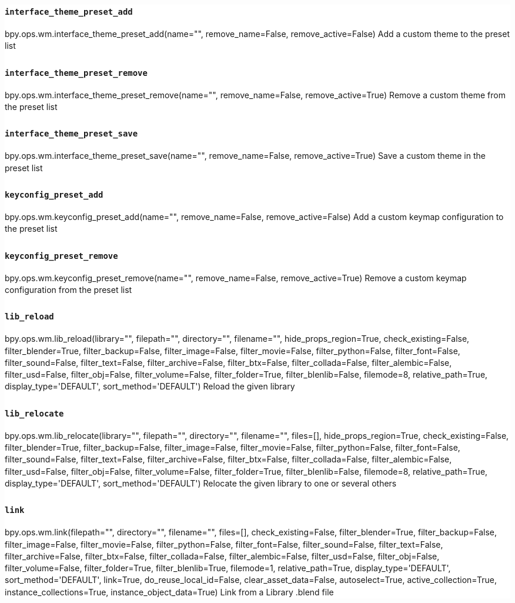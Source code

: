 ### `interface_theme_preset_add`

bpy.ops.wm.interface_theme_preset_add(name="", remove_name=False, remove_active=False)
Add a custom theme to the preset list

### `interface_theme_preset_remove`

bpy.ops.wm.interface_theme_preset_remove(name="", remove_name=False, remove_active=True)
Remove a custom theme from the preset list

### `interface_theme_preset_save`

bpy.ops.wm.interface_theme_preset_save(name="", remove_name=False, remove_active=True)
Save a custom theme in the preset list

### `keyconfig_preset_add`

bpy.ops.wm.keyconfig_preset_add(name="", remove_name=False, remove_active=False)
Add a custom keymap configuration to the preset list

### `keyconfig_preset_remove`

bpy.ops.wm.keyconfig_preset_remove(name="", remove_name=False, remove_active=True)
Remove a custom keymap configuration from the preset list

### `lib_reload`

bpy.ops.wm.lib_reload(library="", filepath="", directory="", filename="", hide_props_region=True, check_existing=False, filter_blender=True, filter_backup=False, filter_image=False, filter_movie=False, filter_python=False, filter_font=False, filter_sound=False, filter_text=False, filter_archive=False, filter_btx=False, filter_collada=False, filter_alembic=False, filter_usd=False, filter_obj=False, filter_volume=False, filter_folder=True, filter_blenlib=False, filemode=8, relative_path=True, display_type='DEFAULT', sort_method='DEFAULT')
Reload the given library

### `lib_relocate`

bpy.ops.wm.lib_relocate(library="", filepath="", directory="", filename="", files=[], hide_props_region=True, check_existing=False, filter_blender=True, filter_backup=False, filter_image=False, filter_movie=False, filter_python=False, filter_font=False, filter_sound=False, filter_text=False, filter_archive=False, filter_btx=False, filter_collada=False, filter_alembic=False, filter_usd=False, filter_obj=False, filter_volume=False, filter_folder=True, filter_blenlib=False, filemode=8, relative_path=True, display_type='DEFAULT', sort_method='DEFAULT')
Relocate the given library to one or several others

### `link`

bpy.ops.wm.link(filepath="", directory="", filename="", files=[], check_existing=False, filter_blender=True, filter_backup=False, filter_image=False, filter_movie=False, filter_python=False, filter_font=False, filter_sound=False, filter_text=False, filter_archive=False, filter_btx=False, filter_collada=False, filter_alembic=False, filter_usd=False, filter_obj=False, filter_volume=False, filter_folder=True, filter_blenlib=True, filemode=1, relative_path=True, display_type='DEFAULT', sort_method='DEFAULT', link=True, do_reuse_local_id=False, clear_asset_data=False, autoselect=True, active_collection=True, instance_collections=True, instance_object_data=True)
Link from a Library .blend file
